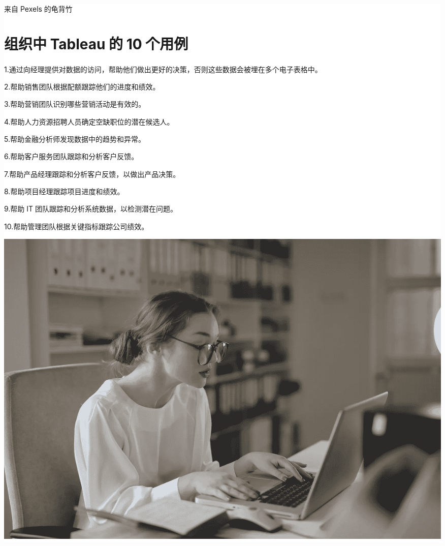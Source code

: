 来自 Pexels 的龟背竹

# **组织中 Tableau 的 10 个用例**

1.通过向经理提供对数据的访问，帮助他们做出更好的决策，否则这些数据会被埋在多个电子表格中。

2.帮助销售团队根据配额跟踪他们的进度和绩效。

3.帮助营销团队识别哪些营销活动是有效的。

4.帮助人力资源招聘人员确定空缺职位的潜在候选人。

5.帮助金融分析师发现数据中的趋势和异常。

6.帮助客户服务团队跟踪和分析客户反馈。

7.帮助产品经理跟踪和分析客户反馈，以做出产品决策。

8.帮助项目经理跟踪项目进度和绩效。

9.帮助 IT 团队跟踪和分析系统数据，以检测潜在问题。

10.帮助管理团队根据关键指标跟踪公司绩效。

![](img/8aa3e8b867821889725cdef7bc331fc7.png)
